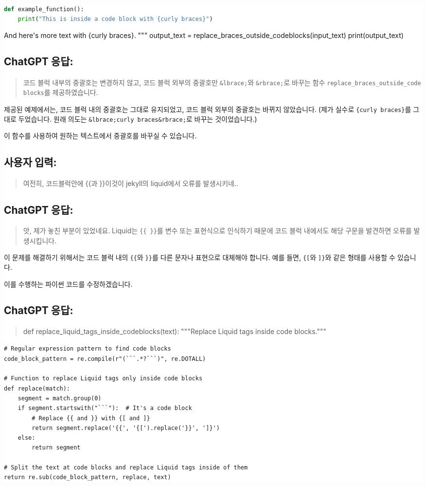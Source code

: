 ```python
def example_function():
    print("This is inside a code block with {curly braces}")
```

And here's more text with {curly braces}.
"""
output_text = replace_braces_outside_codeblocks(input_text)
print(output_text)

## ChatGPT 응답:
> 코드 블럭 내부의 중괄호는 변경하지 않고, 코드 블럭 외부의 중괄호만 `&lbrace;`와 `&rbrace;`로 바꾸는 함수 `replace_braces_outside_codeblocks`를 제공하였습니다.

제공된 예제에서는, 코드 블럭 내의 중괄호는 그대로 유지되었고, 코드 블럭 외부의 중괄호는 바뀌지 않았습니다. (제가 실수로 `{curly braces}`를 그대로 두었습니다. 원래 의도는 `&lbrace;curly braces&rbrace;`로 바꾸는 것이었습니다.)

이 함수를 사용하여 원하는 텍스트에서 중괄호를 바꾸실 수 있습니다.

## 사용자 입력:
> 여전히, 코드블럭안에 {{과 }}이것이 jekyll의 liquid에서 오류를 발생시키네..

## ChatGPT 응답:
> 앗, 제가 놓친 부분이 있었네요. Liquid는 `{{ }}`를 변수 또는 표현식으로 인식하기 때문에 코드 블럭 내에서도 해당 구문을 발견하면 오류를 발생시킵니다.

이 문제를 해결하기 위해서는 코드 블럭 내의 `{{`와 `}}`를 다른 문자나 표현으로 대체해야 합니다. 예를 들면, `{[`와 `]}`와 같은 형태를 사용할 수 있습니다.

이를 수행하는 파이썬 코드를 수정하겠습니다.

## ChatGPT 응답:
> def replace_liquid_tags_inside_codeblocks(text):
    """Replace Liquid tags inside code blocks."""
    
    # Regular expression pattern to find code blocks
    code_block_pattern = re.compile(r"(```.*?```)", re.DOTALL)
    
    # Function to replace Liquid tags only inside code blocks
    def replace(match):
        segment = match.group(0)
        if segment.startswith("```"):  # It's a code block
            # Replace {{ and }} with {[ and ]}
            return segment.replace('{{', '{[').replace('}}', ']}')
        else:
            return segment
    
    # Split the text at code blocks and replace Liquid tags inside of them
    return re.sub(code_block_pattern, replace, text)
